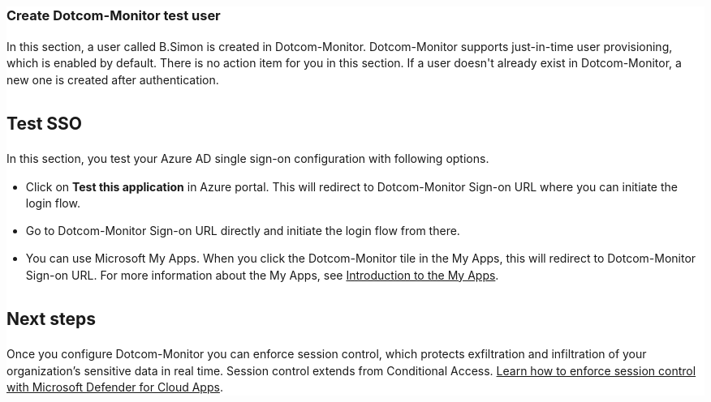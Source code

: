 ### Create Dotcom-Monitor test user

In this section, a user called B.Simon is created in Dotcom-Monitor. Dotcom-Monitor supports just-in-time user provisioning, which is enabled by default. There is no action item for you in this section. If a user doesn't already exist in Dotcom-Monitor, a new one is created after authentication.

## Test SSO

In this section, you test your Azure AD single sign-on configuration with following options.

- Click on **Test this application** in Azure portal. This will redirect to Dotcom-Monitor Sign-on URL where you can initiate the login flow.

- Go to Dotcom-Monitor Sign-on URL directly and initiate the login flow from there.

- You can use Microsoft My Apps. When you click the Dotcom-Monitor tile in the My Apps, this will redirect to Dotcom-Monitor Sign-on URL. For more information about the My Apps, see [Introduction to the My Apps](https://support.microsoft.com/account-billing/sign-in-and-start-apps-from-the-my-apps-portal-2f3b1bae-0e5a-4a86-a33e-876fbd2a4510).

## Next steps

Once you configure Dotcom-Monitor you can enforce session control, which protects exfiltration and infiltration of your organization’s sensitive data in real time. Session control extends from Conditional Access. [Learn how to enforce session control with Microsoft Defender for Cloud Apps](/cloud-app-security/proxy-deployment-any-app).
